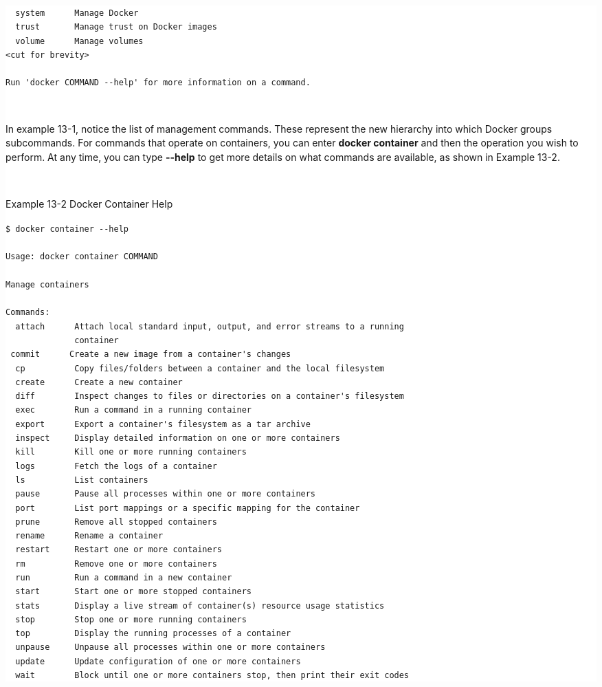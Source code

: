 ```
  system      Manage Docker
  trust       Manage trust on Docker images
  volume      Manage volumes
<cut for brevity>

Run 'docker COMMAND --help' for more information on a command.
```

&nbsp;

In example 13-1, notice the list of management commands.  These represent the new hierarchy into which Docker groups subcommands.  For commands that operate on containers, you can enter **docker container** and then the operation you wish to perform.  At any time, you can type **--help** to get more details on what commands are available, as shown in Example 13-2.

&nbsp;

Example 13-2 Docker Container Help

```
$ docker container --help

Usage: docker container COMMAND

Manage containers

Commands:
  attach      Attach local standard input, output, and error streams to a running
              container
 commit      Create a new image from a container's changes
  cp          Copy files/folders between a container and the local filesystem
  create      Create a new container
  diff        Inspect changes to files or directories on a container's filesystem
  exec        Run a command in a running container
  export      Export a container's filesystem as a tar archive
  inspect     Display detailed information on one or more containers
  kill        Kill one or more running containers
  logs        Fetch the logs of a container
  ls          List containers
  pause       Pause all processes within one or more containers
  port        List port mappings or a specific mapping for the container
  prune       Remove all stopped containers
  rename      Rename a container
  restart     Restart one or more containers
  rm          Remove one or more containers
  run         Run a command in a new container
  start       Start one or more stopped containers
  stats       Display a live stream of container(s) resource usage statistics
  stop        Stop one or more running containers
  top         Display the running processes of a container
  unpause     Unpause all processes within one or more containers
  update      Update configuration of one or more containers
  wait        Block until one or more containers stop, then print their exit codes
```
